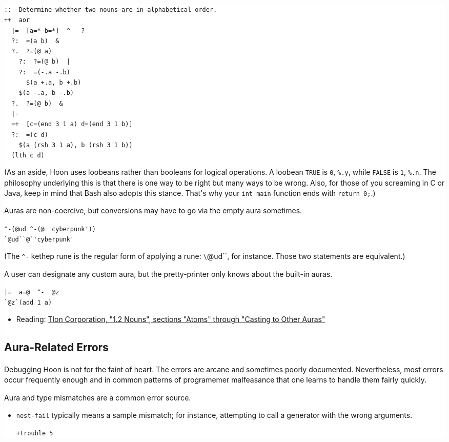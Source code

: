 ```hoon
::  Determine whether two nouns are in alphabetical order.
++  aor
  |=  [a=* b=*]  ^-  ?
  ?:  =(a b)  &
  ?.  ?=(@ a)
    ?:  ?=(@ b)  |
    ?:  =(-.a -.b)
      $(a +.a, b +.b)
    $(a -.a, b -.b)
  ?.  ?=(@ b)  &
  |-
  =+  [c=(end 3 1 a) d=(end 3 1 b)]
  ?:  =(c d)
    $(a (rsh 3 1 a), b (rsh 3 1 b))
  (lth c d)
```

(As an aside, Hoon uses loobeans rather than booleans for logical operations.  A loobean `TRUE` is `0`, `%.y`, while `FALSE` is `1`, `%.n`.  The philosophy underlying this is that there is one way to be right but many ways to be wrong.  Also, for those of you screaming in C or Java, keep in mind that Bash also adopts this stance.  That's why your `int main` function ends with `return 0;`.)

Auras are non-coercive, but conversions may have to go via the empty aura sometimes.

```hoon
^-(@ud ^-(@ 'cyberpunk'))
`@ud``@`'cyberpunk'
```

(The `^-` kethep rune is the regular form of applying a rune:  `\`@ud\``, for instance.  Those two statements are equivalent.)

A user can designate any custom aura, but the pretty-printer only knows about the built-in auras.

```hoon
|=  a=@  ^-  @z
`@z`(add 1 a)
```

- Reading: [Tlon Corporation, "1.2 Nouns", sections "Atoms" through "Casting to Other Auras"](https://urbit.org/docs/tutorials/hoon/nouns/)

##  Aura-Related Errors

Debugging Hoon is not for the faint of heart.  The errors are arcane and sometimes poorly documented.  Nevertheless, most errors occur frequently enough and in common patterns of programemer malfeasance that one learns to handle them fairly quickly.

Aura and type mismatches are a common error source.

- `nest-fail` typically means a sample mismatch; for instance, attempting to call a generator with the wrong arguments.

    ```hoon
    +trouble 5
    ```

